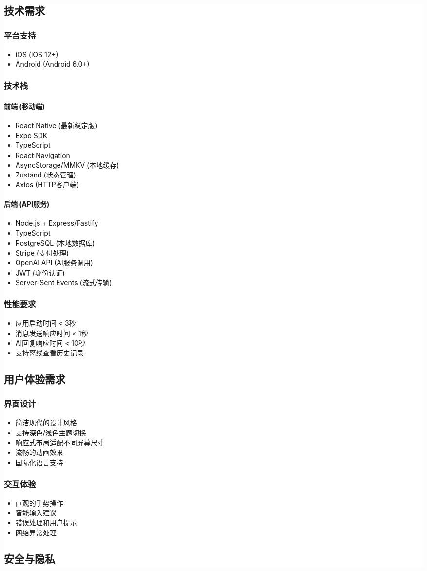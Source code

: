 ## 技术需求

### 平台支持
- iOS (iOS 12+)
- Android (Android 6.0+)

### 技术栈

#### 前端 (移动端)
- React Native (最新稳定版)
- Expo SDK
- TypeScript
- React Navigation
- AsyncStorage/MMKV (本地缓存)
- Zustand (状态管理)
- Axios (HTTP客户端)

#### 后端 (API服务)
- Node.js + Express/Fastify
- TypeScript
- PostgreSQL (本地数据库)
- Stripe (支付处理)
- OpenAI API (AI服务调用)
- JWT (身份认证)
- Server-Sent Events (流式传输)

### 性能要求
- 应用启动时间 < 3秒
- 消息发送响应时间 < 1秒
- AI回复响应时间 < 10秒
- 支持离线查看历史记录

## 用户体验需求

### 界面设计
- 简洁现代的设计风格
- 支持深色/浅色主题切换
- 响应式布局适配不同屏幕尺寸
- 流畅的动画效果
- 国际化语言支持

### 交互体验
- 直观的手势操作
- 智能输入建议
- 错误处理和用户提示
- 网络异常处理

## 安全与隐私
